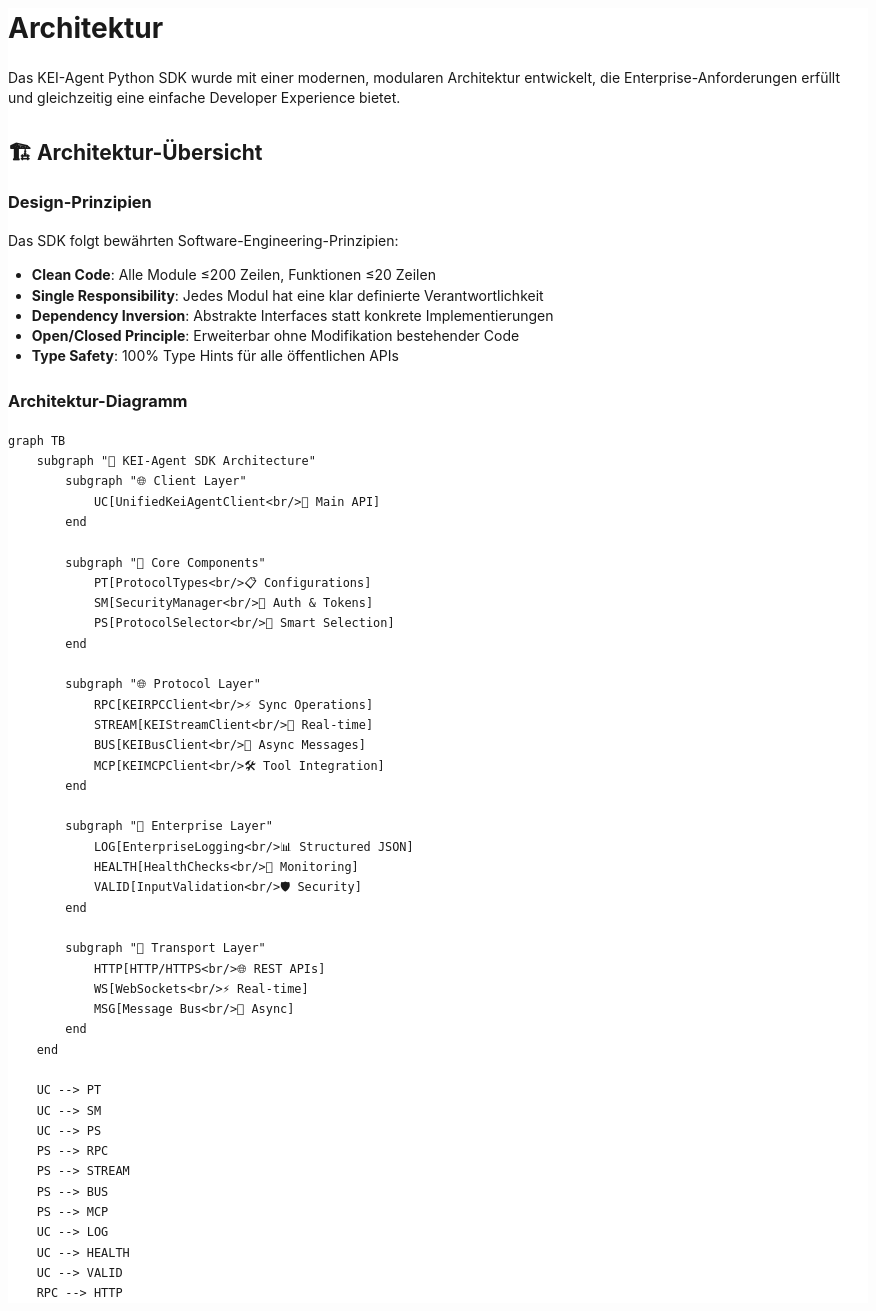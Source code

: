 # Architektur

Das KEI-Agent Python SDK wurde mit einer modernen, modularen Architektur entwickelt, die Enterprise-Anforderungen erfüllt und gleichzeitig eine einfache Developer Experience bietet.

## 🏗️ Architektur-Übersicht

### Design-Prinzipien

Das SDK folgt bewährten Software-Engineering-Prinzipien:

- **Clean Code**: Alle Module ≤200 Zeilen, Funktionen ≤20 Zeilen
- **Single Responsibility**: Jedes Modul hat eine klar definierte Verantwortlichkeit
- **Dependency Inversion**: Abstrakte Interfaces statt konkrete Implementierungen
- **Open/Closed Principle**: Erweiterbar ohne Modifikation bestehender Code
- **Type Safety**: 100% Type Hints für alle öffentlichen APIs

### Architektur-Diagramm

```mermaid
graph TB
    subgraph "🎯 KEI-Agent SDK Architecture"
        subgraph "🌐 Client Layer"
            UC[UnifiedKeiAgentClient<br/>📱 Main API]
        end
        
        subgraph "🔧 Core Components"
            PT[ProtocolTypes<br/>📋 Configurations]
            SM[SecurityManager<br/>🔐 Auth & Tokens]
            PS[ProtocolSelector<br/>🎯 Smart Selection]
        end
        
        subgraph "🌐 Protocol Layer"
            RPC[KEIRPCClient<br/>⚡ Sync Operations]
            STREAM[KEIStreamClient<br/>🌊 Real-time]
            BUS[KEIBusClient<br/>📨 Async Messages]
            MCP[KEIMCPClient<br/>🛠️ Tool Integration]
        end
        
        subgraph "🚀 Enterprise Layer"
            LOG[EnterpriseLogging<br/>📊 Structured JSON]
            HEALTH[HealthChecks<br/>💚 Monitoring]
            VALID[InputValidation<br/>🛡️ Security]
        end
        
        subgraph "🔌 Transport Layer"
            HTTP[HTTP/HTTPS<br/>🌐 REST APIs]
            WS[WebSockets<br/>⚡ Real-time]
            MSG[Message Bus<br/>📨 Async]
        end
    end
    
    UC --> PT
    UC --> SM
    UC --> PS
    PS --> RPC
    PS --> STREAM
    PS --> BUS
    PS --> MCP
    UC --> LOG
    UC --> HEALTH
    UC --> VALID
    RPC --> HTTP
```